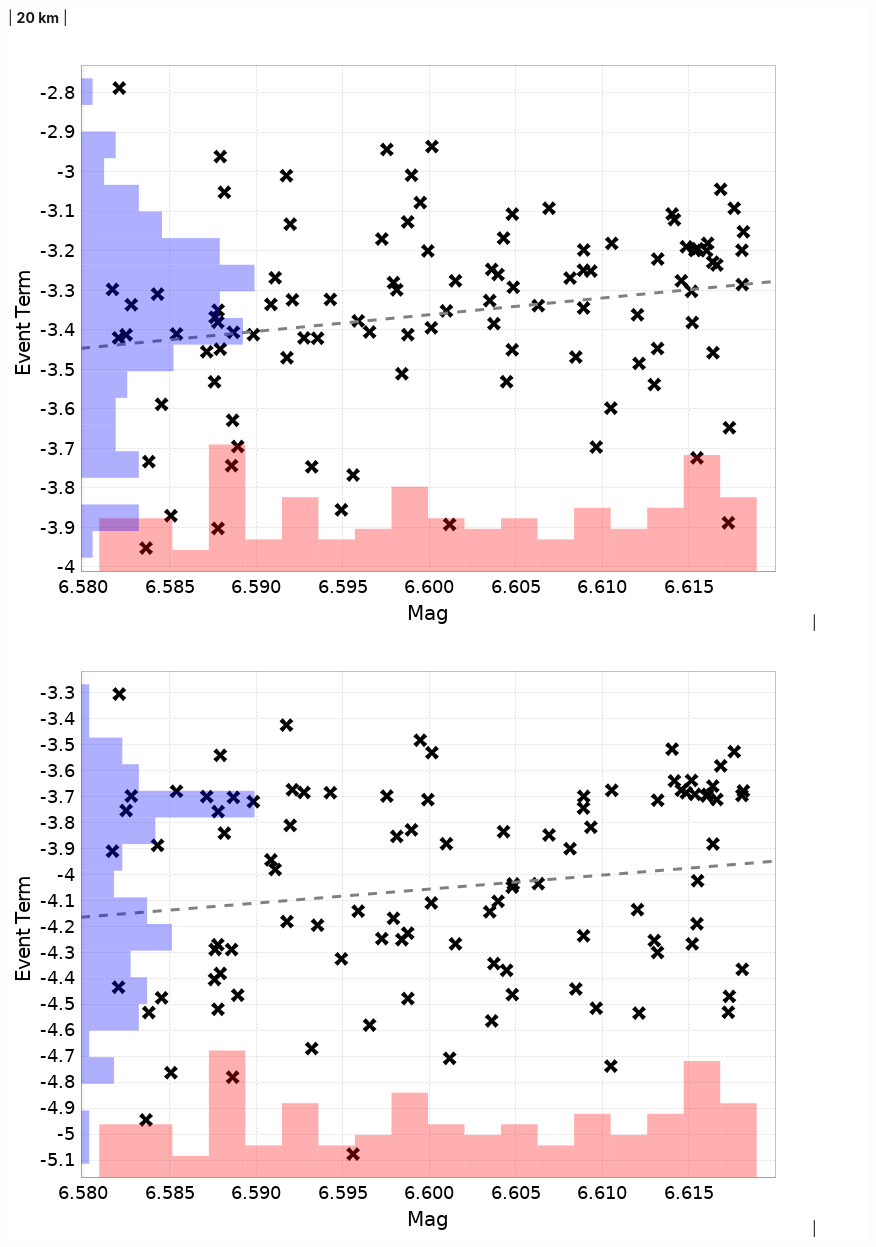 | **20 km** | ![plot](resources/event_term_scatter_mag_m6.6_20km_USC_3s.png) | ![plot](resources/event_term_scatter_mag_m6.6_20km_USC_5s.png) |
